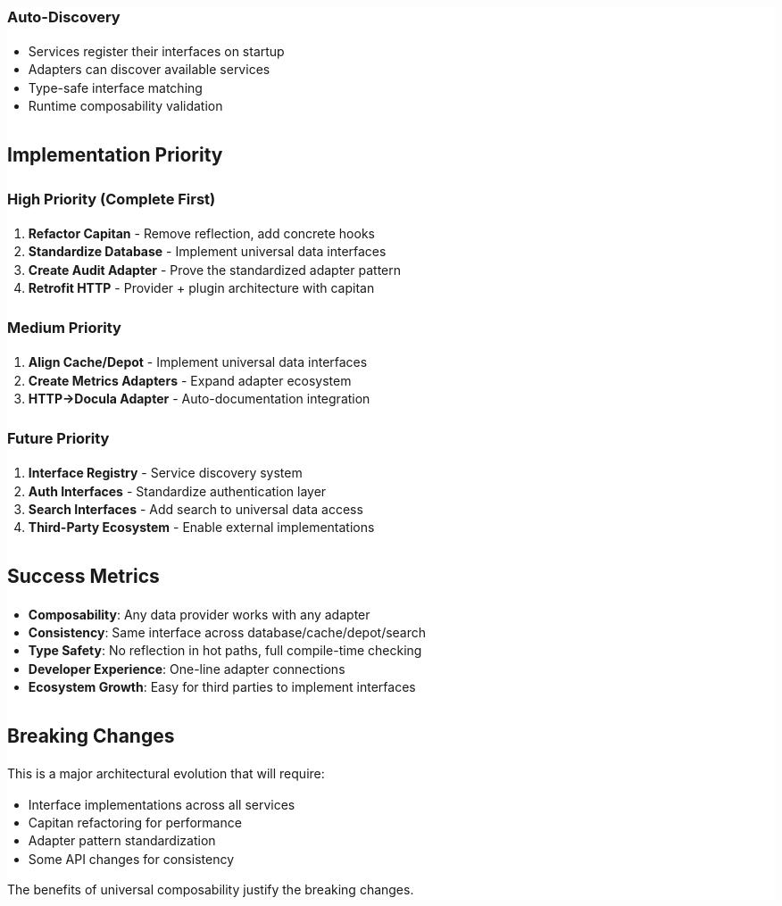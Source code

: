 ### Auto-Discovery
- Services register their interfaces on startup
- Adapters can discover available services
- Type-safe interface matching
- Runtime composability validation

## Implementation Priority

### High Priority (Complete First)
1. **Refactor Capitan** - Remove reflection, add concrete hooks
2. **Standardize Database** - Implement universal data interfaces
3. **Create Audit Adapter** - Prove the standardized adapter pattern
4. **Retrofit HTTP** - Provider + plugin architecture with capitan

### Medium Priority  
1. **Align Cache/Depot** - Implement universal data interfaces
2. **Create Metrics Adapters** - Expand adapter ecosystem
3. **HTTP->Docula Adapter** - Auto-documentation integration

### Future Priority
1. **Interface Registry** - Service discovery system
2. **Auth Interfaces** - Standardize authentication layer
3. **Search Interfaces** - Add search to universal data access
4. **Third-Party Ecosystem** - Enable external implementations

## Success Metrics

- **Composability**: Any data provider works with any adapter
- **Consistency**: Same interface across database/cache/depot/search
- **Type Safety**: No reflection in hot paths, full compile-time checking
- **Developer Experience**: One-line adapter connections
- **Ecosystem Growth**: Easy for third parties to implement interfaces

## Breaking Changes

This is a major architectural evolution that will require:
- Interface implementations across all services
- Capitan refactoring for performance  
- Adapter pattern standardization
- Some API changes for consistency

The benefits of universal composability justify the breaking changes.